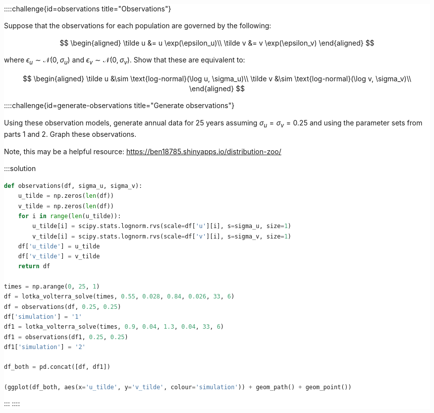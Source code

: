 ::::challenge{id=observations title="Observations"}

Suppose that the observations for each population are governed by the following:

$$
\begin{aligned}
\tilde u &= u \exp(\epsilon_u)\\
\tilde v &= v \exp(\epsilon_v)
\end{aligned}
$$

where $\epsilon_u\sim\mathcal{N}(0, \sigma_u)$ and $\epsilon_v\sim\mathcal{N}(0, \sigma_v)$. Show that these are equivalent to:

$$
\begin{aligned}
\tilde u &\sim \text{log-normal}(\log u, \sigma_u)\\
\tilde v &\sim \text{log-normal}(\log v, \sigma_v)\\
\end{aligned}
$$

::::challenge{id=generate-observations title="Generate observations"}

Using these observation models, generate annual data for 25 years assuming $\sigma_u=\sigma_v=0.25$ and using the parameter sets from parts 1 and 2. Graph these observations.

Note, this may be a helpful resource: <https://ben18785.shinyapps.io/distribution-zoo/>

:::solution

```python
def observations(df, sigma_u, sigma_v):
    u_tilde = np.zeros(len(df))
    v_tilde = np.zeros(len(df))
    for i in range(len(u_tilde)):
        u_tilde[i] = scipy.stats.lognorm.rvs(scale=df['u'][i], s=sigma_u, size=1)
        v_tilde[i] = scipy.stats.lognorm.rvs(scale=df['v'][i], s=sigma_v, size=1)
    df['u_tilde'] = u_tilde
    df['v_tilde'] = v_tilde
    return df

times = np.arange(0, 25, 1)
df = lotka_volterra_solve(times, 0.55, 0.028, 0.84, 0.026, 33, 6)
df = observations(df, 0.25, 0.25)
df['simulation'] = '1'
df1 = lotka_volterra_solve(times, 0.9, 0.04, 1.3, 0.04, 33, 6)
df1 = observations(df1, 0.25, 0.25)
df1['simulation'] = '2'

df_both = pd.concat([df, df1])

(ggplot(df_both, aes(x='u_tilde', y='v_tilde', colour='simulation')) + geom_path() + geom_point())
```

:::
::::
